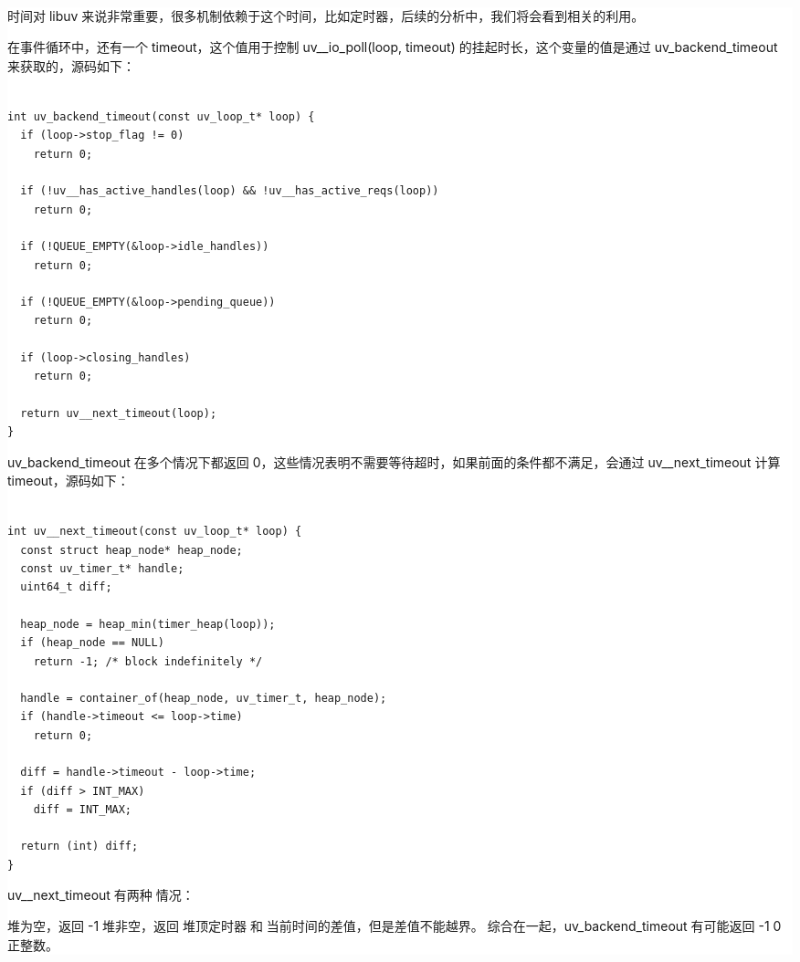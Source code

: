时间对 libuv 来说非常重要，很多机制依赖于这个时间，比如定时器，后续的分析中，我们将会看到相关的利用。

在事件循环中，还有一个 timeout，这个值用于控制 uv__io_poll(loop, timeout) 的挂起时长，这个变量的值是通过 uv_backend_timeout 来获取的，源码如下：
```

int uv_backend_timeout(const uv_loop_t* loop) {
  if (loop->stop_flag != 0)
    return 0;

  if (!uv__has_active_handles(loop) && !uv__has_active_reqs(loop))
    return 0;

  if (!QUEUE_EMPTY(&loop->idle_handles))
    return 0;

  if (!QUEUE_EMPTY(&loop->pending_queue))
    return 0;

  if (loop->closing_handles)
    return 0;

  return uv__next_timeout(loop);
}
```
uv_backend_timeout 在多个情况下都返回 0，这些情况表明不需要等待超时，如果前面的条件都不满足，会通过 uv__next_timeout 计算 timeout，源码如下：
```

int uv__next_timeout(const uv_loop_t* loop) {
  const struct heap_node* heap_node;
  const uv_timer_t* handle;
  uint64_t diff;

  heap_node = heap_min(timer_heap(loop));
  if (heap_node == NULL)
    return -1; /* block indefinitely */

  handle = container_of(heap_node, uv_timer_t, heap_node);
  if (handle->timeout <= loop->time)
    return 0;

  diff = handle->timeout - loop->time;
  if (diff > INT_MAX)
    diff = INT_MAX;

  return (int) diff;
}
```
uv__next_timeout 有两种 情况：

堆为空，返回 -1
堆非空，返回 堆顶定时器 和 当前时间的差值，但是差值不能越界。
综合在一起，uv_backend_timeout 有可能返回 -1 0 正整数。
